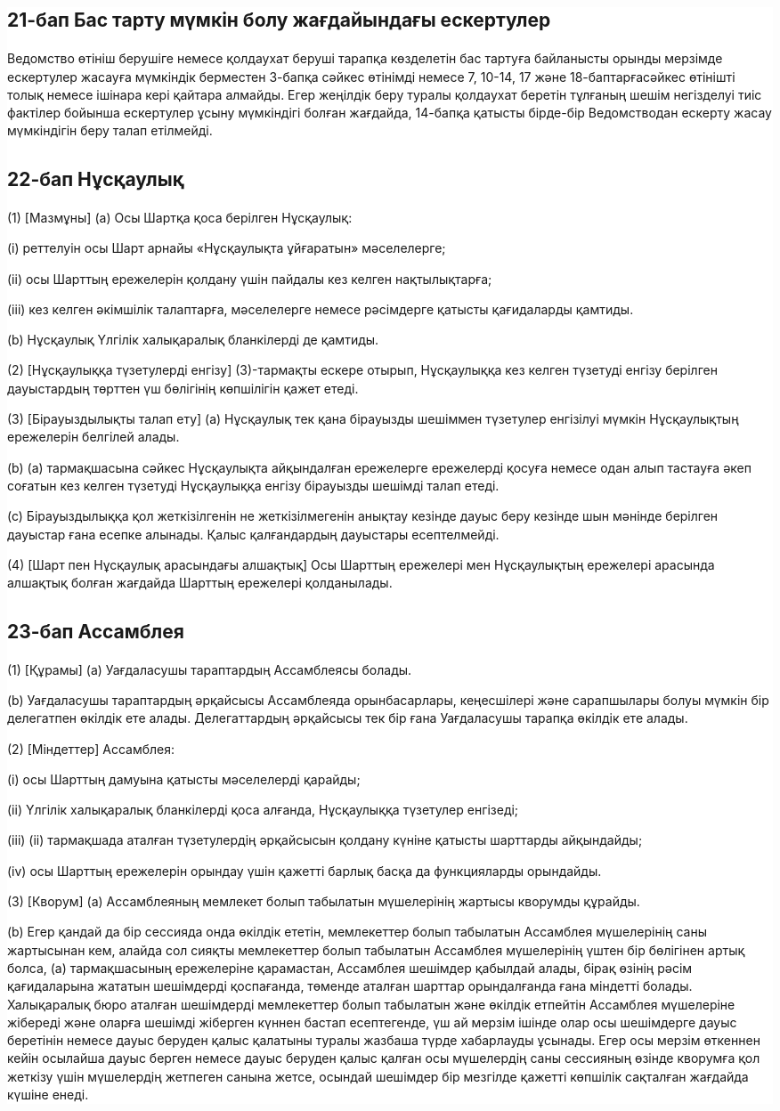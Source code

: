 ## 21-бап Бас тарту мүмкін болу жағдайындағы ескертулер

Ведомство өтініш берушіге немесе қолдаухат беруші тарапқа көзделетін бас тартуға байланысты орынды мерзімде ескертулер жасауға мүмкіндік берместен 3-бапқа сәйкес өтінімді немесе 7, 10-14, 17 және 18-баптарғасәйкес өтінішті толық немесе ішінара кері қайтара алмайды. Егер жеңілдік беру туралы қолдаухат беретін тұлғаның шешім негізделуі тиіс фактілер бойынша ескертулер ұсыну мүмкіндігі болған жағдайда, 14-бапқа қатысты бірде-бір Ведомстводан ескерту жасау мүмкіндігін беру талап етілмейді.

## 22-бап Нұсқаулық

(1) [Мазмұны] (а) Осы Шартқа қоса берілген Нұсқаулық:

(і) реттелуін осы Шарт арнайы «Нұсқаулықта ұйғаратын» мәселелерге;

(іі) осы Шарттың ережелерін қолдану үшін пайдалы кез келген нақтылықтарға;

(ііі) кез келген әкімшілік талаптарға, мәселелерге немесе рәсімдерге қатысты қағидаларды қамтиды.

(b) Нұсқаулық Үлгілік халықаралық бланкілерді де қамтиды.

(2) [Нұсқаулыққа түзетулерді енгізу] (3)-тармақты ескере отырып, Нұсқаулыққа кез келген түзетуді енгізу берілген дауыстардың төрттен үш бөлігінің көпшілігін қажет етеді.

(3) [Бірауыздылықты талап ету] (а) Нұсқаулық тек қана бірауызды шешіммен түзетулер енгізілуі мүмкін Нұсқаулықтың ережелерін белгілей алады.

(b) (а) тармақшасына сәйкес Нұсқаулықта айқындалған ережелерге ережелерді қосуға немесе одан алып тастауға әкеп соғатын кез келген түзетуді Нұсқаулыққа енгізу бірауызды шешімді талап етеді.

(с) Бірауыздылыққа қол жеткізілгенін не жеткізілмегенін анықтау кезінде дауыс беру кезінде шын мәнінде берілген дауыстар ғана есепке алынады. Қалыс қалғандардың дауыстары есептелмейді.

(4) [Шарт пен Нұсқаулық арасындағы алшақтық] Осы Шарттың ережелері мен Нұсқаулықтың ережелері арасында алшақтық болған жағдайда Шарттың ережелері қолданылады.

## 23-бап Ассамблея

(1) [Құрамы] (а) Уағдаласушы тараптардың Ассамблеясы болады.

(b) Уағдаласушы тараптардың әрқайсысы Ассамблеяда орынбасарлары, кеңесшілері және сарапшылары болуы мүмкін бір делегатпен өкілдік ете алады. Делегаттардың әрқайсысы тек бір ғана Уағдаласушы тарапқа өкілдік ете алады.

(2) [Міндеттер] Ассамблея:

(і) осы Шарттың дамуына қатысты мәселелерді қарайды;

(іі) Үлгілік халықаралық бланкілерді қоса алғанда, Нұсқаулыққа түзетулер енгізеді;

(ііі) (іі) тармақшада аталған түзетулердің әрқайсысын қолдану күніне қатысты шарттарды айқындайды;

(iv) осы Шарттың ережелерін орындау үшін қажетті барлық басқа да функцияларды орындайды.

(3) [Кворум] (а) Ассамблеяның мемлекет болып табылатын мүшелерінің жартысы кворумды құрайды.

(b) Егер қандай да бір сессияда онда өкілдік ететін, мемлекеттер болып табылатын Ассамблея мүшелерінің саны жартысынан кем, алайда сол сияқты мемлекеттер болып табылатын Ассамблея мүшелерінің үштен бір бөлігінен артық болса, (а) тармақшасының ережелеріне қарамастан, Ассамблея шешімдер қабылдай алады, бірақ өзінің рәсім қағидаларына жататын шешімдерді қоспағанда, төменде аталған шарттар орындалғанда ғана міндетті болады. Халықаралық бюро аталған шешімдерді мемлекеттер болып табылатын және өкілдік етпейтін Ассамблея мүшелеріне жібереді және оларға шешімді жіберген күннен бастап есептегенде, үш ай мерзім ішінде олар осы шешімдерге дауыс беретінін немесе дауыс беруден қалыс қалатыны туралы жазбаша түрде хабарлауды ұсынады. Егер осы мерзім өткеннен кейін осылайша дауыс берген немесе дауыс беруден қалыс қалған осы мүшелердің саны сессияның өзінде кворумға қол жеткізу үшін мүшелердің жетпеген санына жетсе, осындай шешімдер бір мезгілде қажетті көпшілік сақталған жағдайда күшіне енеді.
